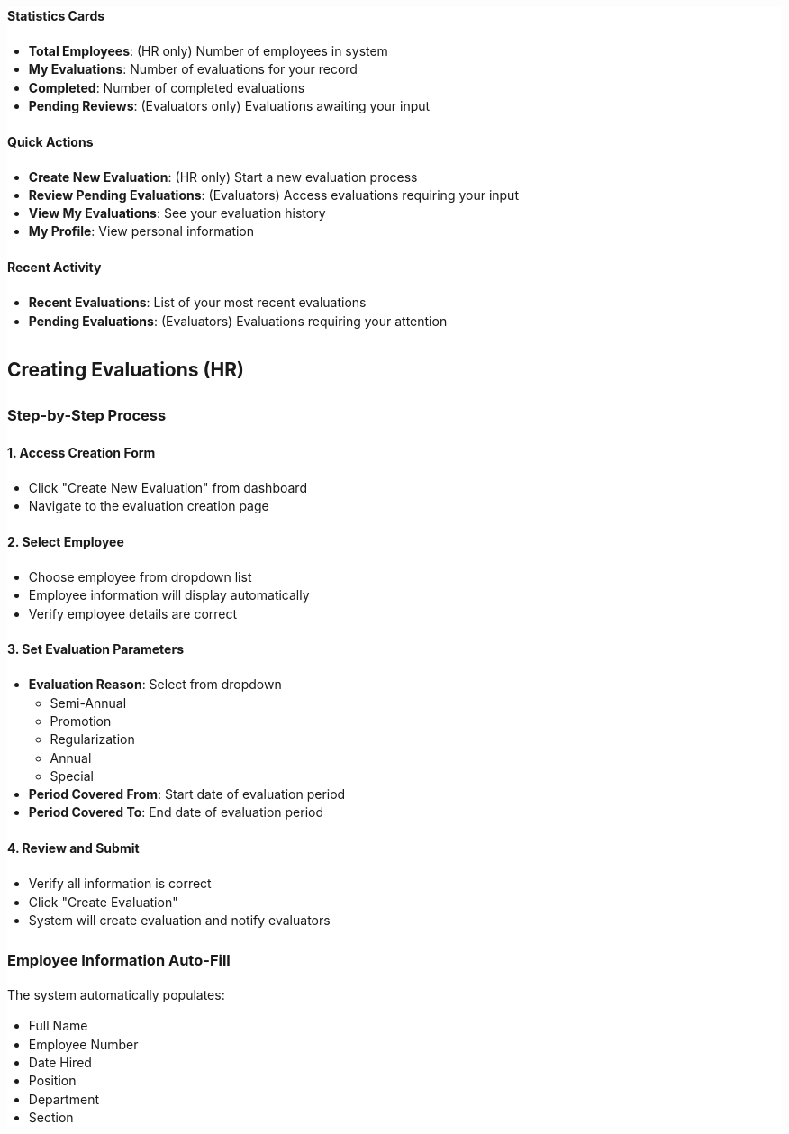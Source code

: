 #### Statistics Cards
- **Total Employees**: (HR only) Number of employees in system
- **My Evaluations**: Number of evaluations for your record
- **Completed**: Number of completed evaluations
- **Pending Reviews**: (Evaluators only) Evaluations awaiting your input

#### Quick Actions
- **Create New Evaluation**: (HR only) Start a new evaluation process
- **Review Pending Evaluations**: (Evaluators) Access evaluations requiring your input
- **View My Evaluations**: See your evaluation history
- **My Profile**: View personal information

#### Recent Activity
- **Recent Evaluations**: List of your most recent evaluations
- **Pending Evaluations**: (Evaluators) Evaluations requiring your attention

## Creating Evaluations (HR)

### Step-by-Step Process

#### 1. Access Creation Form
- Click "Create New Evaluation" from dashboard
- Navigate to the evaluation creation page

#### 2. Select Employee
- Choose employee from dropdown list
- Employee information will display automatically
- Verify employee details are correct

#### 3. Set Evaluation Parameters
- **Evaluation Reason**: Select from dropdown
  - Semi-Annual
  - Promotion
  - Regularization
  - Annual
  - Special
- **Period Covered From**: Start date of evaluation period
- **Period Covered To**: End date of evaluation period

#### 4. Review and Submit
- Verify all information is correct
- Click "Create Evaluation"
- System will create evaluation and notify evaluators

### Employee Information Auto-Fill
The system automatically populates:
- Full Name
- Employee Number
- Date Hired
- Position
- Department
- Section
